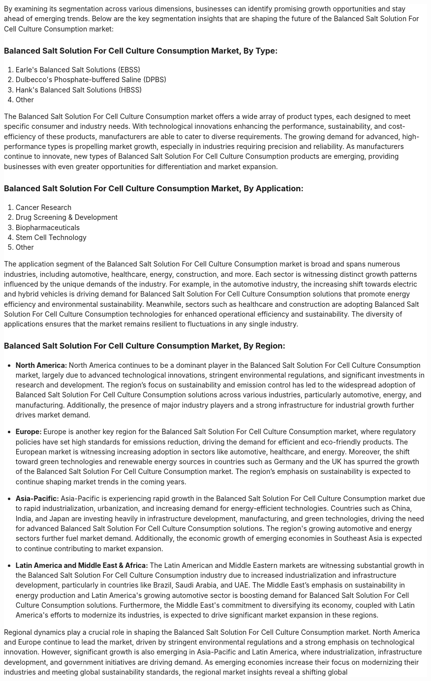 By examining its segmentation across various dimensions, businesses can identify promising growth opportunities and stay ahead of emerging trends. Below are the key segmentation insights that are shaping the future of the Balanced Salt Solution For Cell Culture Consumption market:</p><h3><strong>Balanced Salt Solution For Cell Culture Consumption Market, By Type:<br /></strong></h3><ol><li>Earle's Balanced Salt Solutions (EBSS)<li> Dulbecco's Phosphate-buffered Saline (DPBS)<li> Hank's Balanced Salt Solutions (HBSS)<li> Other</li></ol><p>The Balanced Salt Solution For Cell Culture Consumption market offers a wide array of product types, each designed to meet specific consumer and industry needs. With technological innovations enhancing the performance, sustainability, and cost-efficiency of these products, manufacturers are able to cater to diverse requirements. The growing demand for advanced, high-performance types is propelling market growth, especially in industries requiring precision and reliability. As manufacturers continue to innovate, new types of Balanced Salt Solution For Cell Culture Consumption products are emerging, providing businesses with even greater opportunities for differentiation and market expansion.</p><h3>Balanced Salt Solution For Cell Culture Consumption Market,&nbsp;By Application:</h3><ol><li>Cancer Research<li> Drug Screening & Development<li> Biopharmaceuticals<li> Stem Cell Technology<li> Other</li></ol><p>The application segment of the Balanced Salt Solution For Cell Culture Consumption market is broad and spans numerous industries, including automotive, healthcare, energy, construction, and more. Each sector is witnessing distinct growth patterns influenced by the unique demands of the industry. For example, in the automotive industry, the increasing shift towards electric and hybrid vehicles is driving demand for Balanced Salt Solution For Cell Culture Consumption solutions that promote energy efficiency and environmental sustainability. Meanwhile, sectors such as healthcare and construction are adopting Balanced Salt Solution For Cell Culture Consumption technologies for enhanced operational efficiency and sustainability. The diversity of applications ensures that the market remains resilient to fluctuations in any single industry.</p><h3>Balanced Salt Solution For Cell Culture Consumption Market, By Region:</h3><ul><li><p><strong>North America:&nbsp;</strong>North America continues to be a dominant player in the Balanced Salt Solution For Cell Culture Consumption market, largely due to advanced technological innovations, stringent environmental regulations, and significant investments in research and development. The region&rsquo;s focus on sustainability and emission control has led to the widespread adoption of Balanced Salt Solution For Cell Culture Consumption solutions across various industries, particularly automotive, energy, and manufacturing. Additionally, the presence of major industry players and a strong infrastructure for industrial growth further drives market demand.</p></li><li><p><strong><strong>Europe:&nbsp;</strong></strong>Europe is another key region for the Balanced Salt Solution For Cell Culture Consumption market, where regulatory policies have set high standards for emissions reduction, driving the demand for efficient and eco-friendly products. The European market is witnessing increasing adoption in sectors like automotive, healthcare, and energy. Moreover, the shift toward green technologies and renewable energy sources in countries such as Germany and the UK has spurred the growth of the Balanced Salt Solution For Cell Culture Consumption market. The region&rsquo;s emphasis on sustainability is expected to continue shaping market trends in the coming years.</p></li><li><p><strong><strong>Asia-Pacific:&nbsp;</strong></strong>Asia-Pacific is experiencing rapid growth in the Balanced Salt Solution For Cell Culture Consumption market due to rapid industrialization, urbanization, and increasing demand for energy-efficient technologies. Countries such as China, India, and Japan are investing heavily in infrastructure development, manufacturing, and green technologies, driving the need for advanced Balanced Salt Solution For Cell Culture Consumption solutions. The region's growing automotive and energy sectors further fuel market demand. Additionally, the economic growth of emerging economies in Southeast Asia is expected to continue contributing to market expansion.</p></li><li><p><strong><strong>Latin America and Middle East &amp; Africa:&nbsp;</strong></strong>The Latin American and Middle Eastern markets are witnessing substantial growth in the Balanced Salt Solution For Cell Culture Consumption industry due to increased industrialization and infrastructure development, particularly in countries like Brazil, Saudi Arabia, and UAE. The Middle East&rsquo;s emphasis on sustainability in energy production and Latin America's growing automotive sector is boosting demand for Balanced Salt Solution For Cell Culture Consumption solutions. Furthermore, the Middle East's commitment to diversifying its economy, coupled with Latin America's efforts to modernize its industries, is expected to drive significant market expansion in these regions.</p></li></ul><p>Regional dynamics play a crucial role in shaping the Balanced Salt Solution For Cell Culture Consumption market. North America and Europe continue to lead the market, driven by stringent environmental regulations and a strong emphasis on technological innovation. However, significant growth is also emerging in Asia-Pacific and Latin America, where industrialization, infrastructure development, and government initiatives are driving demand. As emerging economies increase their focus on modernizing their industries and meeting global sustainability standards, the regional market insights reveal a shifting global